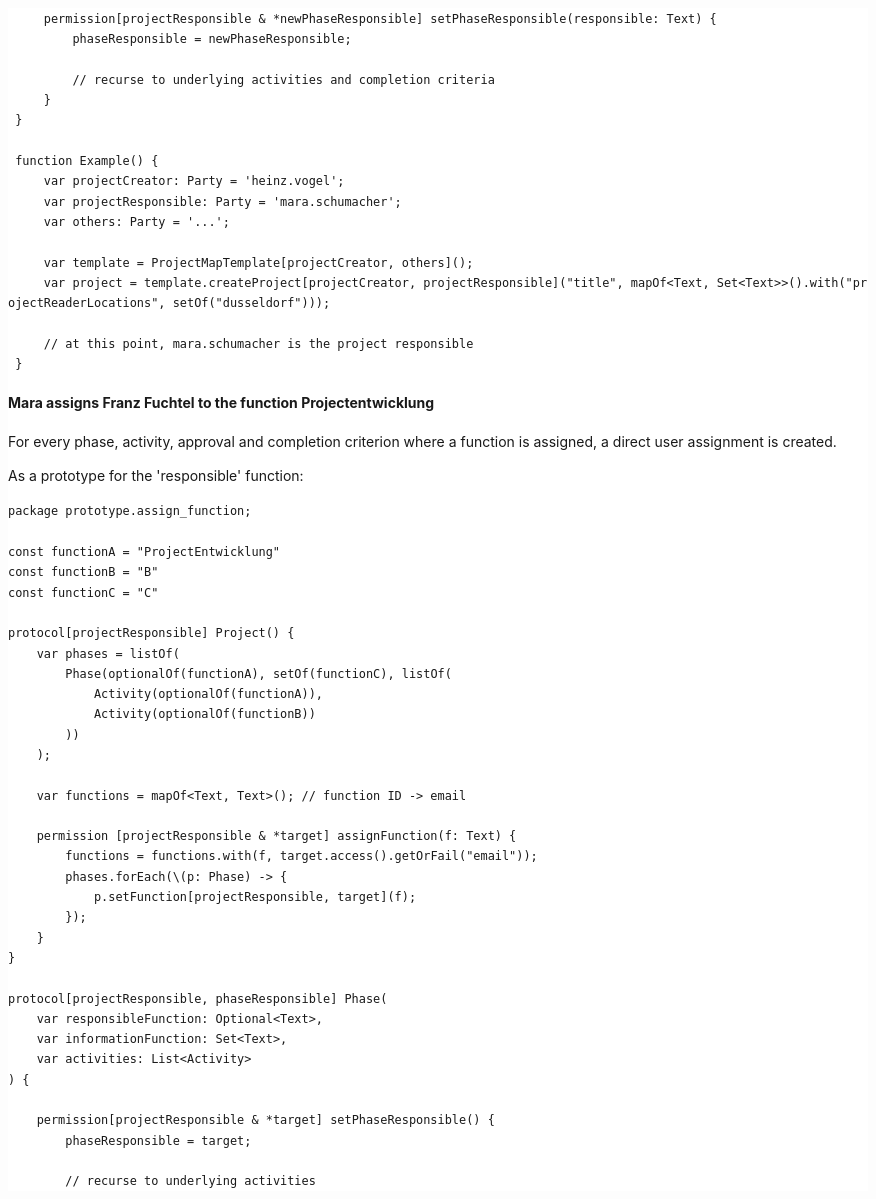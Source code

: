 ```npl
     permission[projectResponsible & *newPhaseResponsible] setPhaseResponsible(responsible: Text) {
         phaseResponsible = newPhaseResponsible;

         // recurse to underlying activities and completion criteria
     }
 }

 function Example() {
     var projectCreator: Party = 'heinz.vogel';
     var projectResponsible: Party = 'mara.schumacher';
     var others: Party = '...';

     var template = ProjectMapTemplate[projectCreator, others]();
     var project = template.createProject[projectCreator, projectResponsible]("title", mapOf<Text, Set<Text>>().with("projectReaderLocations", setOf("dusseldorf")));

     // at this point, mara.schumacher is the project responsible
 }
```

#### Mara assigns Franz Fuchtel to the function Projectentwicklung
                       
For every phase, activity, approval and completion criterion where a function is assigned, a direct user assignment
is created. 

As a prototype for the 'responsible' function: 

```npl
package prototype.assign_function;

const functionA = "ProjectEntwicklung"
const functionB = "B"
const functionC = "C"

protocol[projectResponsible] Project() {
    var phases = listOf(
        Phase(optionalOf(functionA), setOf(functionC), listOf(
            Activity(optionalOf(functionA)),
            Activity(optionalOf(functionB))
        ))
    );

    var functions = mapOf<Text, Text>(); // function ID -> email

    permission [projectResponsible & *target] assignFunction(f: Text) {
        functions = functions.with(f, target.access().getOrFail("email"));
        phases.forEach(\(p: Phase) -> {
            p.setFunction[projectResponsible, target](f);
        });
    }
}

protocol[projectResponsible, phaseResponsible] Phase(
    var responsibleFunction: Optional<Text>,
    var informationFunction: Set<Text>,
    var activities: List<Activity>
) {

    permission[projectResponsible & *target] setPhaseResponsible() {
        phaseResponsible = target;

        // recurse to underlying activities
```